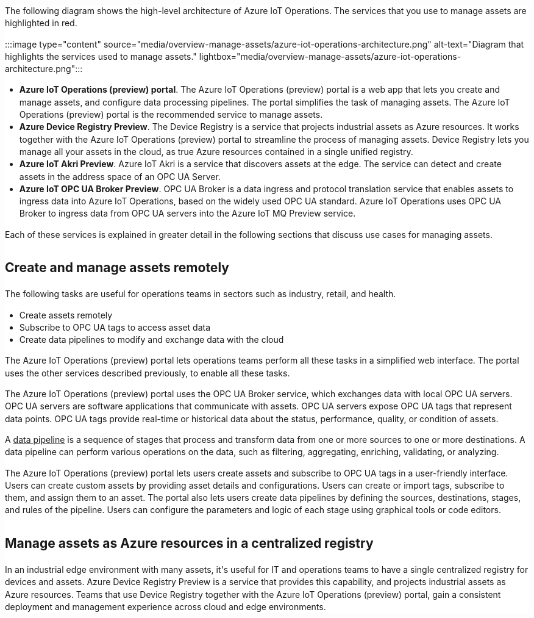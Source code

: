 The following diagram shows the high-level architecture of Azure IoT Operations. The services that you use to manage assets are highlighted in red.

:::image type="content" source="media/overview-manage-assets/azure-iot-operations-architecture.png" alt-text="Diagram that highlights the services used to manage assets." lightbox="media/overview-manage-assets/azure-iot-operations-architecture.png":::

- **Azure IoT Operations (preview) portal**. The Azure IoT Operations (preview) portal is a web app that lets you create and manage assets, and configure data processing pipelines. The portal simplifies the task of managing assets. The Azure IoT Operations (preview) portal is the recommended service to manage assets.
- **Azure Device Registry Preview**. The Device Registry is a service that projects industrial assets as Azure resources. It works together with the Azure IoT Operations (preview) portal to streamline the process of managing assets. Device Registry lets you manage all your assets in the cloud, as true Azure resources contained in a single unified registry.
- **Azure IoT Akri Preview**. Azure IoT Akri is a service that discovers assets at the edge. The service can detect and create assets in the address space of an OPC UA Server.
- **Azure IoT OPC UA Broker Preview**. OPC UA Broker is a data ingress and protocol translation service that enables assets to ingress data into Azure IoT Operations, based on the widely used OPC UA standard. Azure IoT Operations uses OPC UA Broker to ingress data from OPC UA servers into the Azure IoT MQ Preview service.

Each of these services is explained in greater detail in the following sections that discuss use cases for managing assets.

## Create and manage assets remotely
The following tasks are useful for operations teams in sectors such as industry, retail, and health.
- Create assets remotely
- Subscribe to OPC UA tags to access asset data
- Create data pipelines to modify and exchange data with the cloud

The Azure IoT Operations (preview) portal lets operations teams perform all these tasks in a simplified web interface. The portal uses the other services described previously, to enable all these tasks.

The Azure IoT Operations (preview) portal uses the OPC UA Broker service, which exchanges data with local OPC UA servers. OPC UA servers are software applications that communicate with assets. OPC UA servers expose OPC UA tags that represent data points. OPC UA tags provide real-time or historical data about the status, performance, quality, or condition of assets.

A [data pipeline](../process-data/overview-data-processor.md) is a sequence of stages that process and transform data from one or more sources to one or more destinations. A data pipeline can perform various operations on the data, such as filtering, aggregating, enriching, validating, or analyzing.

The Azure IoT Operations (preview) portal lets users create assets and subscribe to OPC UA tags in a user-friendly interface. Users can create custom assets by providing asset details and configurations. Users can create or import tags, subscribe to them, and assign them to an asset. The portal also lets users create data pipelines by defining the sources, destinations, stages, and rules of the pipeline. Users can configure the parameters and logic of each stage using graphical tools or code editors.

## Manage assets as Azure resources in a centralized registry
In an industrial edge environment with many assets, it's useful for IT and operations teams to have a single centralized registry for devices and assets. Azure Device Registry Preview is a service that provides this capability, and projects industrial assets as Azure resources. Teams that use Device Registry together with the Azure IoT Operations (preview) portal, gain a consistent deployment and management experience across cloud and edge environments.
